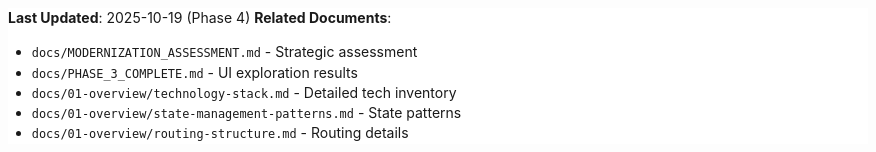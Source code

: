 
**Last Updated**: 2025-10-19 (Phase 4)
**Related Documents**:
- `docs/MODERNIZATION_ASSESSMENT.md` - Strategic assessment
- `docs/PHASE_3_COMPLETE.md` - UI exploration results
- `docs/01-overview/technology-stack.md` - Detailed tech inventory
- `docs/01-overview/state-management-patterns.md` - State patterns
- `docs/01-overview/routing-structure.md` - Routing details
